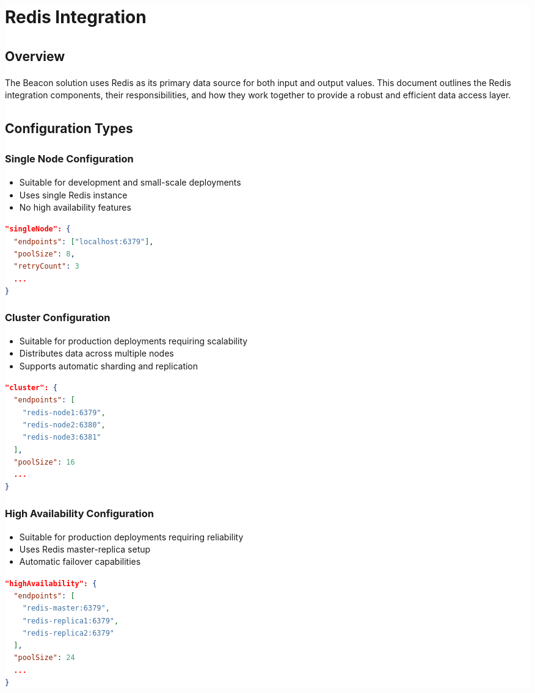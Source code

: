 # Redis Integration

## Overview

The Beacon solution uses Redis as its primary data source for both input and output values. This document outlines the Redis integration components, their responsibilities, and how they work together to provide a robust and efficient data access layer.

## Configuration Types

### Single Node Configuration
- Suitable for development and small-scale deployments
- Uses single Redis instance
- No high availability features

```json
"singleNode": {
  "endpoints": ["localhost:6379"],
  "poolSize": 8,
  "retryCount": 3
  ...
}
```

### Cluster Configuration
- Suitable for production deployments requiring scalability
- Distributes data across multiple nodes
- Supports automatic sharding and replication

```json
"cluster": {
  "endpoints": [
    "redis-node1:6379",
    "redis-node2:6380",
    "redis-node3:6381"
  ],
  "poolSize": 16
  ...
}
```

### High Availability Configuration
- Suitable for production deployments requiring reliability
- Uses Redis master-replica setup
- Automatic failover capabilities

```json
"highAvailability": {
  "endpoints": [
    "redis-master:6379",
    "redis-replica1:6379",
    "redis-replica2:6379"
  ],
  "poolSize": 24
  ...
}
```
